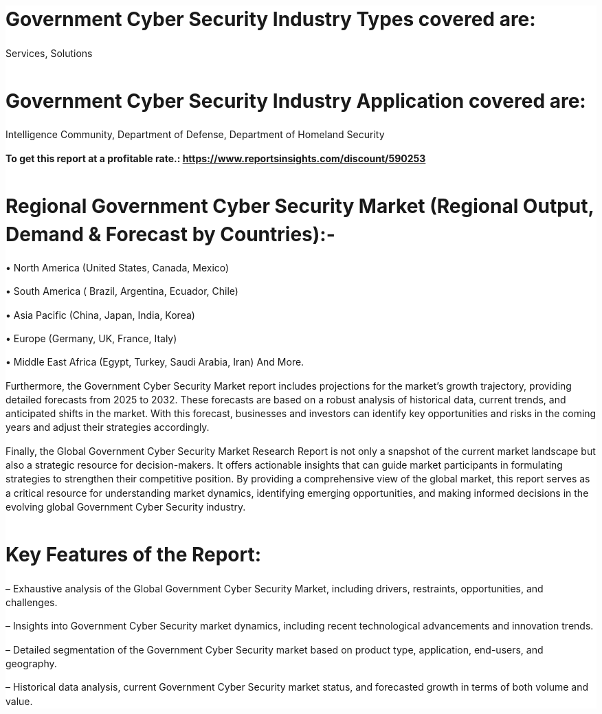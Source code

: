 # <strong>Government Cyber Security Industry Types covered are:</strong>

Services, Solutions

# <strong>Government Cyber Security Industry Application covered are:</strong>

Intelligence Community, Department of Defense, Department of Homeland Security

<strong>To get this report at a profitable rate.: <a href=https://www.reportsinsights.com/discount/590253>https://www.reportsinsights.com/discount/590253</a></strong>

# <strong>Regional Government Cyber Security Market (Regional Output, Demand &amp; Forecast by Countries):-</strong>

• North America (United States, Canada, Mexico)

• South America ( Brazil, Argentina, Ecuador, Chile)

• Asia Pacific (China, Japan, India, Korea)

• Europe (Germany, UK, France, Italy)

• Middle East Africa (Egypt, Turkey, Saudi Arabia, Iran) And More.

Furthermore, the Government Cyber Security Market report includes projections for the market’s growth trajectory, providing detailed forecasts from 2025 to 2032. These forecasts are based on a robust analysis of historical data, current trends, and anticipated shifts in the market. With this forecast, businesses and investors can identify key opportunities and risks in the coming years and adjust their strategies accordingly.

Finally, the Global Government Cyber Security Market Research Report is not only a snapshot of the current market landscape but also a strategic resource for decision-makers. It offers actionable insights that can guide market participants in formulating strategies to strengthen their competitive position. By providing a comprehensive view of the global market, this report serves as a critical resource for understanding market dynamics, identifying emerging opportunities, and making informed decisions in the evolving global Government Cyber Security industry.

# <strong>Key Features of the Report:</strong>

– Exhaustive analysis of the Global Government Cyber Security Market, including drivers, restraints, opportunities, and challenges.

– Insights into Government Cyber Security market dynamics, including recent technological advancements and innovation trends.

– Detailed segmentation of the Government Cyber Security market based on product type, application, end-users, and geography.

– Historical data analysis, current Government Cyber Security market status, and forecasted growth in terms of both volume and value.
